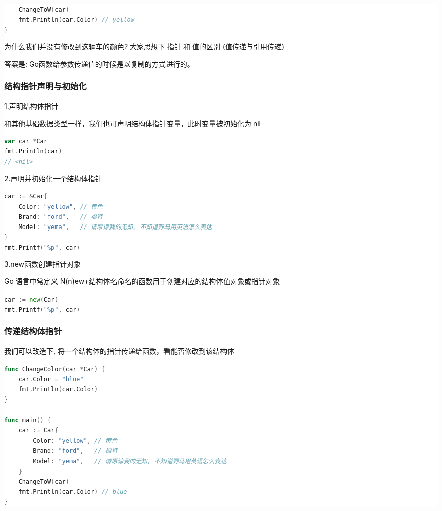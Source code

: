 ```go
	ChangeToW(car)
	fmt.Println(car.Color) // yellow
}
```

为什么我们并没有修改到这辆车的颜色? 大家思想下 指针 和 值的区别 (值传递与引用传递)

答案是: Go函数给参数传递值的时候是以复制的方式进行的。

### 结构指针声明与初始化

1.声明结构体指针

和其他基础数据类型一样，我们也可声明结构体指针变量，此时变量被初始化为 nil

```go
var car *Car
fmt.Println(car)
// <nil>
```

2.声明并初始化一个结构体指针

```go
car := &Car{
    Color: "yellow", // 黄色
    Brand: "ford",   // 福特
    Model: "yema",   // 请原谅我的无知, 不知道野马用英语怎么表达
}
fmt.Printf("%p", car)
```

3.new函数创建指针对象

Go 语言中常定义 N(n)ew+结构体名命名的函数用于创建对应的结构体值对象或指针对象

```go
car := new(Car)
fmt.Printf("%p", car)
```

### 传递结构体指针

我们可以改造下, 将一个结构体的指针传递给函数，看能否修改到该结构体
```go
func ChangeColor(car *Car) {
	car.Color = "blue"
	fmt.Println(car.Color)
}

func main() {
	car := Car{
		Color: "yellow", // 黄色
		Brand: "ford",   // 福特
		Model: "yema",   // 请原谅我的无知, 不知道野马用英语怎么表达
	}
	ChangeToW(car)
	fmt.Println(car.Color) // blue
}
```
